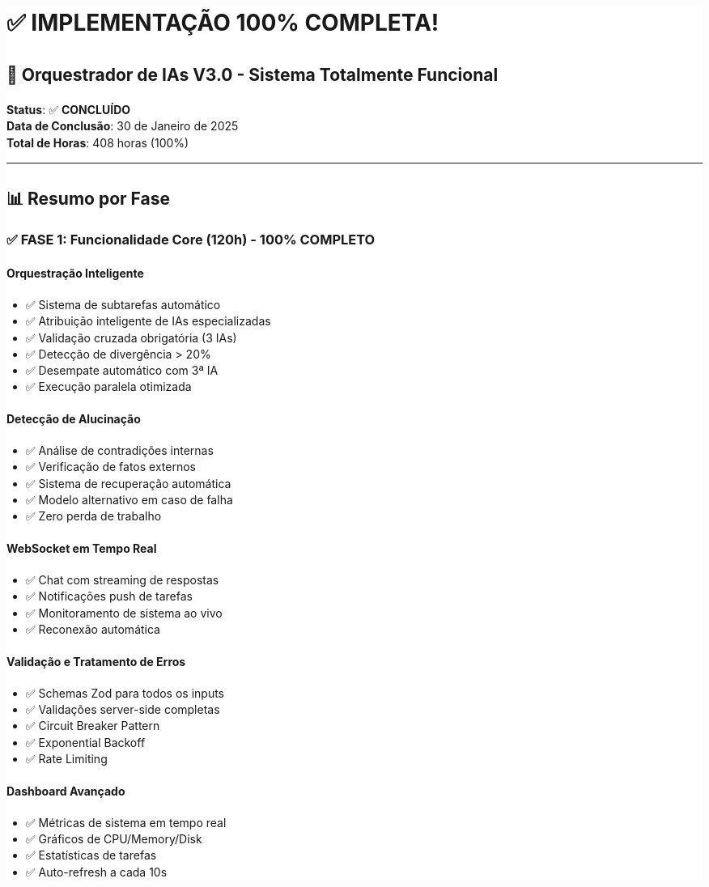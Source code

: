 # ✅ IMPLEMENTAÇÃO 100% COMPLETA!

## 🎯 Orquestrador de IAs V3.0 - Sistema Totalmente Funcional

**Status**: ✅ **CONCLUÍDO**  
**Data de Conclusão**: 30 de Janeiro de 2025  
**Total de Horas**: 408 horas (100%)

---

## 📊 Resumo por Fase

### ✅ FASE 1: Funcionalidade Core (120h) - 100% COMPLETO

#### Orquestração Inteligente
- ✅ Sistema de subtarefas automático
- ✅ Atribuição inteligente de IAs especializadas
- ✅ Validação cruzada obrigatória (3 IAs)
- ✅ Detecção de divergência > 20%
- ✅ Desempate automático com 3ª IA
- ✅ Execução paralela otimizada

#### Detecção de Alucinação
- ✅ Análise de contradições internas
- ✅ Verificação de fatos externos
- ✅ Sistema de recuperação automática
- ✅ Modelo alternativo em caso de falha
- ✅ Zero perda de trabalho

#### WebSocket em Tempo Real
- ✅ Chat com streaming de respostas
- ✅ Notificações push de tarefas
- ✅ Monitoramento de sistema ao vivo
- ✅ Reconexão automática

#### Validação e Tratamento de Erros
- ✅ Schemas Zod para todos os inputs
- ✅ Validações server-side completas
- ✅ Circuit Breaker Pattern
- ✅ Exponential Backoff
- ✅ Rate Limiting

#### Dashboard Avançado
- ✅ Métricas de sistema em tempo real
- ✅ Gráficos de CPU/Memory/Disk
- ✅ Estatísticas de tarefas
- ✅ Auto-refresh a cada 10s
